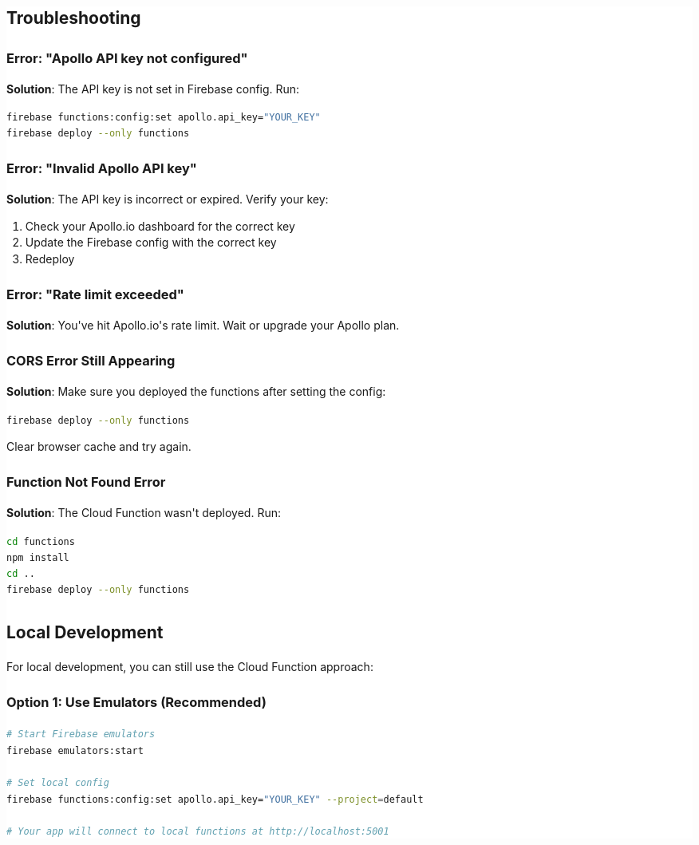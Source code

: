 ## Troubleshooting

### Error: "Apollo API key not configured"

**Solution**: The API key is not set in Firebase config. Run:
```bash
firebase functions:config:set apollo.api_key="YOUR_KEY"
firebase deploy --only functions
```

### Error: "Invalid Apollo API key"

**Solution**: The API key is incorrect or expired. Verify your key:
1. Check your Apollo.io dashboard for the correct key
2. Update the Firebase config with the correct key
3. Redeploy

### Error: "Rate limit exceeded"

**Solution**: You've hit Apollo.io's rate limit. Wait or upgrade your Apollo plan.

### CORS Error Still Appearing

**Solution**: Make sure you deployed the functions after setting the config:
```bash
firebase deploy --only functions
```

Clear browser cache and try again.

### Function Not Found Error

**Solution**: The Cloud Function wasn't deployed. Run:
```bash
cd functions
npm install
cd ..
firebase deploy --only functions
```

## Local Development

For local development, you can still use the Cloud Function approach:

### Option 1: Use Emulators (Recommended)

```bash
# Start Firebase emulators
firebase emulators:start

# Set local config
firebase functions:config:set apollo.api_key="YOUR_KEY" --project=default

# Your app will connect to local functions at http://localhost:5001
```
